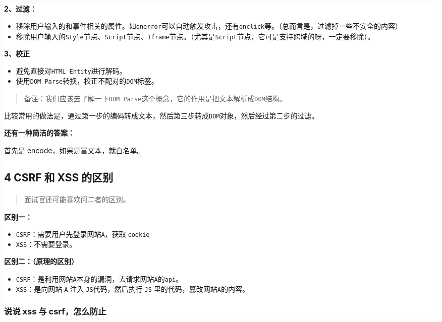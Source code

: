 **2、过滤：**

- 移除用户输入的和事件相关的属性。如`onerror`可以自动触发攻击，还有`onclick`等。（总而言是，过滤掉一些不安全的内容）
- 移除用户输入的`Style`节点、`Script`节点、`Iframe`节点。（尤其是`Script`节点，它可是支持跨域的呀，一定要移除）。

**3、校正**

- 避免直接对`HTML Entity`进行解码。
- 使用`DOM Parse`转换，校正不配对的`DOM`标签。

> 备注：我们应该去了解一下`DOM Parse`这个概念，它的作用是把文本解析成`DOM`结构。

比较常用的做法是，通过第一步的编码转成文本，然后第三步转成`DOM`对象，然后经过第二步的过滤。

**还有一种简洁的答案：**

首先是 encode，如果是富文本，就白名单。

## 4 CSRF 和 XSS 的区别

> 面试官还可能喜欢问二者的区别。

**区别一：**

- `CSRF`：需要用户先登录网站`A`，获取 `cookie`
- `XSS`：不需要登录。

**区别二：（原理的区别）**

- `CSRF`：是利用网站`A`本身的漏洞，去请求网站`A`的`api`。
- `XSS`：是向网站 `A` 注入 `JS`代码，然后执行 `JS` 里的代码，篡改网站`A`的内容。

### 说说 xss 与 csrf，怎么防止
